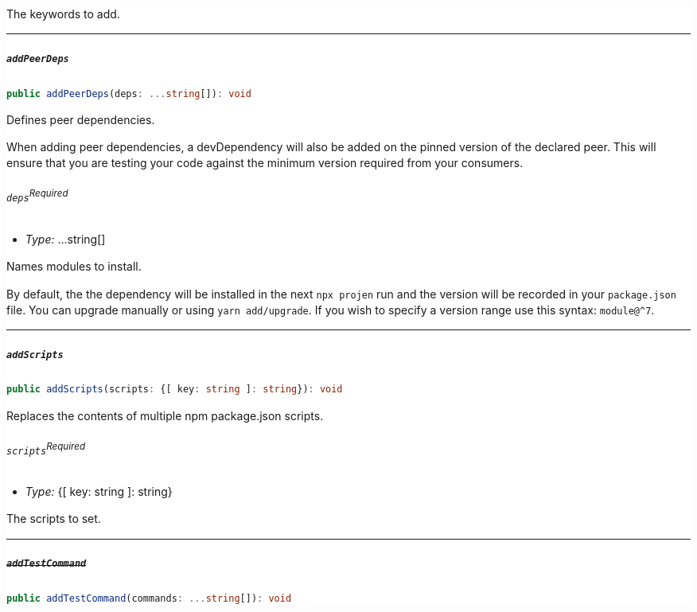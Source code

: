 The keywords to add.

---

##### `addPeerDeps` <a name="addPeerDeps" id="@10mi2/tms-projen-projects.TmsNestJSAppProject.addPeerDeps"></a>

```typescript
public addPeerDeps(deps: ...string[]): void
```

Defines peer dependencies.

When adding peer dependencies, a devDependency will also be added on the
pinned version of the declared peer. This will ensure that you are testing
your code against the minimum version required from your consumers.

###### `deps`<sup>Required</sup> <a name="deps" id="@10mi2/tms-projen-projects.TmsNestJSAppProject.addPeerDeps.parameter.deps"></a>

- *Type:* ...string[]

Names modules to install.

By default, the the dependency will
be installed in the next `npx projen` run and the version will be recorded
in your `package.json` file. You can upgrade manually or using `yarn
add/upgrade`. If you wish to specify a version range use this syntax:
`module@^7`.

---

##### `addScripts` <a name="addScripts" id="@10mi2/tms-projen-projects.TmsNestJSAppProject.addScripts"></a>

```typescript
public addScripts(scripts: {[ key: string ]: string}): void
```

Replaces the contents of multiple npm package.json scripts.

###### `scripts`<sup>Required</sup> <a name="scripts" id="@10mi2/tms-projen-projects.TmsNestJSAppProject.addScripts.parameter.scripts"></a>

- *Type:* {[ key: string ]: string}

The scripts to set.

---

##### ~~`addTestCommand`~~ <a name="addTestCommand" id="@10mi2/tms-projen-projects.TmsNestJSAppProject.addTestCommand"></a>

```typescript
public addTestCommand(commands: ...string[]): void
```
